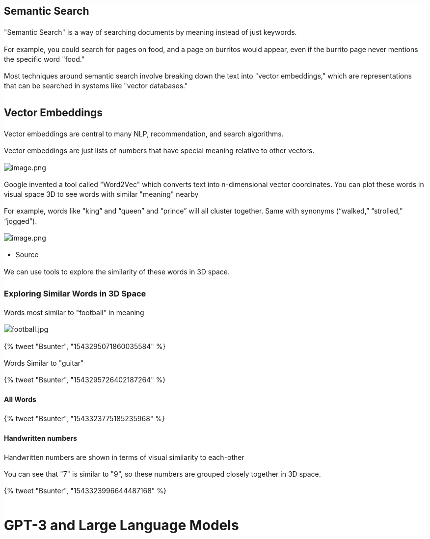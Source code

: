 ## Semantic Search

"Semantic Search" is a way of searching documents by meaning instead of just keywords.

For example, you could search for pages on food, and a page on burritos would appear, even if the burrito page never mentions the specific word "food."

Most techniques around semantic search involve breaking down the text into "vector embeddings," which are representations that can be searched in systems like "vector databases."

## Vector Embeddings

Vector embeddings are central to many NLP, recommendation, and search algorithms.

Vector embeddings are just lists of numbers that have special meaning relative to other vectors.

![image.png](/assets/image_1662087297419_0.png)

Google invented a tool called "Word2Vec" which converts text into n-dimensional vector coordinates. You can plot these words in visual space 3D to see words with similar "meaning" nearby

For example, words like "king” and “queen” and “prince” will all cluster together. Same with synonyms (“walked,” “strolled,” “jogged”).

![image.png](/assets/image_1662087305440_0.png)

- [Source](https://www.tensorflow.org/tutorials/representation/word2vec)

We can use tools to explore the similarity of these words in 3D space.

### Exploring Similar Words in 3D Space


  

Words most similar to "football" in meaning

![football.jpg](/assets/football_1672273858980_0.jpg)

{% tweet "Bsunter", "1543295071860035584" %}

Words Similar to "guitar"

{% tweet "Bsunter", "1543295726402187264" %}

#### All Words

{% tweet "Bsunter", "1543323775185235968" %}

#### Handwritten numbers

Handwritten numbers are shown in terms of visual similarity to each-other

You can see that "7" is similar to "9", so these numbers are grouped closely together in 3D space.

{% tweet "Bsunter", "1543323996644487168" %}

# GPT-3 and Large Language Models
